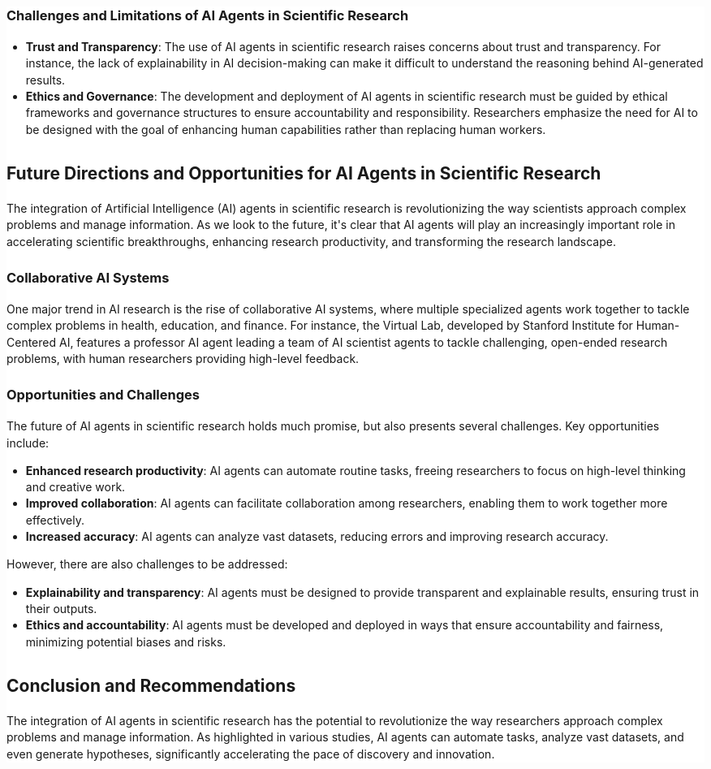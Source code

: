 ### Challenges and Limitations of AI Agents in Scientific Research

* **Trust and Transparency**: The use of AI agents in scientific research raises concerns about trust and transparency. For instance, the lack of explainability in AI decision-making can make it difficult to understand the reasoning behind AI-generated results.
* **Ethics and Governance**: The development and deployment of AI agents in scientific research must be guided by ethical frameworks and governance structures to ensure accountability and responsibility. Researchers emphasize the need for AI to be designed with the goal of enhancing human capabilities rather than replacing human workers.

## Future Directions and Opportunities for AI Agents in Scientific Research

The integration of Artificial Intelligence (AI) agents in scientific research is revolutionizing the way scientists approach complex problems and manage information. As we look to the future, it's clear that AI agents will play an increasingly important role in accelerating scientific breakthroughs, enhancing research productivity, and transforming the research landscape.

### Collaborative AI Systems

One major trend in AI research is the rise of collaborative AI systems, where multiple specialized agents work together to tackle complex problems in health, education, and finance. For instance, the Virtual Lab, developed by Stanford Institute for Human-Centered AI, features a professor AI agent leading a team of AI scientist agents to tackle challenging, open-ended research problems, with human researchers providing high-level feedback.

### Opportunities and Challenges

The future of AI agents in scientific research holds much promise, but also presents several challenges. Key opportunities include:

* **Enhanced research productivity**: AI agents can automate routine tasks, freeing researchers to focus on high-level thinking and creative work.
* **Improved collaboration**: AI agents can facilitate collaboration among researchers, enabling them to work together more effectively.
* **Increased accuracy**: AI agents can analyze vast datasets, reducing errors and improving research accuracy.

However, there are also challenges to be addressed:

* **Explainability and transparency**: AI agents must be designed to provide transparent and explainable results, ensuring trust in their outputs.
* **Ethics and accountability**: AI agents must be developed and deployed in ways that ensure accountability and fairness, minimizing potential biases and risks.

## Conclusion and Recommendations

The integration of AI agents in scientific research has the potential to revolutionize the way researchers approach complex problems and manage information. As highlighted in various studies, AI agents can automate tasks, analyze vast datasets, and even generate hypotheses, significantly accelerating the pace of discovery and innovation.
